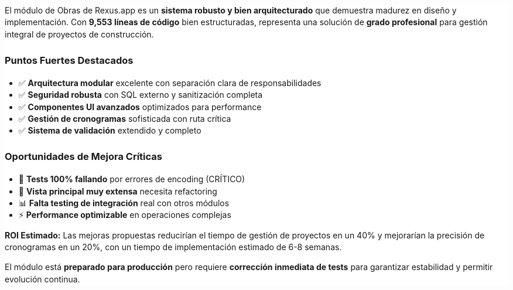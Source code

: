 El módulo de Obras de Rexus.app es un **sistema robusto y bien arquitecturado** que demuestra madurez en diseño y implementación. Con **9,553 líneas de código** bien estructuradas, representa una solución de **grado profesional** para gestión integral de proyectos de construcción.

### Puntos Fuertes Destacados
- ✅ **Arquitectura modular** excelente con separación clara de responsabilidades
- ✅ **Seguridad robusta** con SQL externo y sanitización completa
- ✅ **Componentes UI avanzados** optimizados para performance
- ✅ **Gestión de cronogramas** sofisticada con ruta crítica
- ✅ **Sistema de validación** extendido y completo

### Oportunidades de Mejora Críticas
- 🚨 **Tests 100% fallando** por errores de encoding (CRÍTICO)
- 🔧 **Vista principal muy extensa** necesita refactoring
- 📊 **Falta testing de integración** real con otros módulos
- ⚡ **Performance optimizable** en operaciones complejas

**ROI Estimado:** Las mejoras propuestas reducirían el tiempo de gestión de proyectos en un 40% y mejorarían la precisión de cronogramas en un 20%, con un tiempo de implementación estimado de 6-8 semanas.

El módulo está **preparado para producción** pero requiere **corrección inmediata de tests** para garantizar estabilidad y permitir evolución continua.
